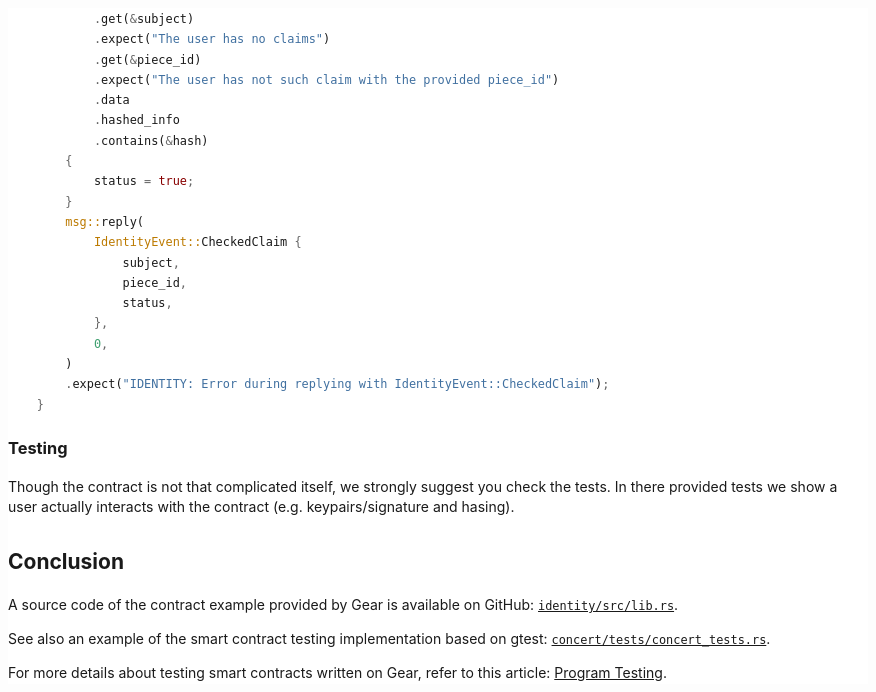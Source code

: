 ```rust
            .get(&subject)
            .expect("The user has no claims")
            .get(&piece_id)
            .expect("The user has not such claim with the provided piece_id")
            .data
            .hashed_info
            .contains(&hash)
        {
            status = true;
        }
        msg::reply(
            IdentityEvent::CheckedClaim {
                subject,
                piece_id,
                status,
            },
            0,
        )
        .expect("IDENTITY: Error during replying with IdentityEvent::CheckedClaim");
    }
```

### Testing
Though the contract is not that complicated itself, we strongly suggest you check the tests. In there provided tests we show a user actually interacts with the contract (e.g. keypairs/signature and hasing).

## Conclusion
A source code of the contract example provided by Gear is available on GitHub: [`identity/src/lib.rs`](https://github.com/gear-dapps/identity/blob/master/src/lib.rs).

See also an example of the smart contract testing implementation based on gtest: [`concert/tests/concert_tests.rs`](https://github.com/gear-dapps/identity/blob/master/tests/concert_tests.rs).

For more details about testing smart contracts written on Gear, refer to this article: [Program Testing](/docs/developing-contracts/testing).

